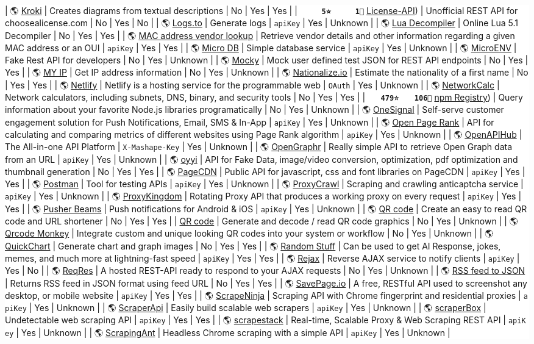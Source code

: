 | 🌎 [Kroki](kroki.io) | Creates diagrams from textual descriptions | No | Yes | Yes |
| <b><code>&nbsp;&nbsp;&nbsp;&nbsp;&nbsp;5⭐</code></b> <b><code>&nbsp;&nbsp;&nbsp;&nbsp;&nbsp;1🍴</code></b> [License-API](https://github.com/cmccandless/license-api/blob/master/README.md)) | Unofficial REST API for choosealicense.com | No | Yes | No |
| 🌎 [Logs.to](logs.to/) | Generate logs | `apiKey` | Yes | Unknown |
| 🌎 [Lua Decompiler](lua-decompiler.ferib.dev/) | Online Lua 5.1 Decompiler | No | Yes | Yes |
| 🌎 [MAC address vendor lookup](macaddress.io/api) | Retrieve vendor details and other information regarding a given MAC address or an OUI | `apiKey` | Yes | Yes |
| 🌎 [Micro DB](m3o.com/db) | Simple database service | `apiKey` | Yes | Unknown |
| 🌎 [MicroENV](microenv.com/) | Fake Rest API for developers | No | Yes | Unknown |
| 🌎 [Mocky](designer.mocky.io/) | Mock user defined test JSON for REST API endpoints | No | Yes | Yes |
| 🌎 [MY IP](www.myip.com/api-docs/) | Get IP address information | No | Yes | Unknown |
| 🌎 [Nationalize.io](nationalize.io) | Estimate the nationality of a first name | No | Yes | Yes |
| 🌎 [Netlify](docs.netlify.com/api/get-started/) | Netlify is a hosting service for the programmable web | `OAuth` | Yes | Unknown |
| 🌎 [NetworkCalc](networkcalc.com/api/docs) | Network calculators, including subnets, DNS, binary, and security tools | No | Yes | Yes |
| <b><code>&nbsp;&nbsp;&nbsp;479⭐</code></b> <b><code>&nbsp;&nbsp;&nbsp;106🍴</code></b> [npm Registry](https://github.com/npm/registry/blob/master/docs/REGISTRY-API.md)) | Query information about your favorite Node.js libraries programatically | No | Yes | Unknown |
| 🌎 [OneSignal](documentation.onesignal.com/docs/onesignal-api) | Self-serve customer engagement solution for Push Notifications, Email, SMS & In-App | `apiKey` | Yes | Unknown |
| 🌎 [Open Page Rank](www.domcop.com/openpagerank/) | API for calculating and comparing metrics of different websites using Page Rank algorithm | `apiKey` | Yes | Unknown |
| 🌎 [OpenAPIHub](hub.openapihub.com/) | The All-in-one API Platform | `X-Mashape-Key` | Yes | Unknown |
| 🌎 [OpenGraphr](opengraphr.com/docs/1.0/overview) | Really simple API to retrieve Open Graph data from an URL | `apiKey` | Yes | Unknown |
| 🌎 [oyyi](oyyi.xyz/docs/1.0) | API for Fake Data, image/video conversion, optimization, pdf optimization and thumbnail generation | No | Yes | Yes |
| 🌎 [PageCDN](pagecdn.com/docs/public-api) | Public API for javascript, css and font libraries on PageCDN | `apiKey` | Yes | Yes |
| 🌎 [Postman](www.postman.com/postman/workspace/postman-public-workspace/documentation/12959542-c8142d51-e97c-46b6-bd77-52bb66712c9a) | Tool for testing APIs | `apiKey` | Yes | Unknown |
| 🌎 [ProxyCrawl](proxycrawl.com) | Scraping and crawling anticaptcha service | `apiKey` | Yes | Unknown |
| 🌎 [ProxyKingdom](proxykingdom.com) | Rotating Proxy API that produces a working proxy on every request | `apiKey` | Yes | Yes |
| 🌎 [Pusher Beams](pusher.com/beams) | Push notifications for Android & iOS | `apiKey` | Yes | Unknown |
| 🌎 [QR code](www.qrtag.net/api/) | Create an easy to read QR code and URL shortener | No | Yes | Yes |
| [QR code](http://goqr.me/api/) | Generate and decode / read QR code graphics | No | Yes | Unknown |
| 🌎 [Qrcode Monkey](www.qrcode-monkey.com/qr-code-api-with-logo/) | Integrate custom and unique looking QR codes into your system or workflow | No | Yes | Unknown |
| 🌎 [QuickChart](quickchart.io/) | Generate chart and graph images | No | Yes | Yes |
| 🌎 [Random Stuff](api-docs.pgamerx.com/) | Can be used to get AI Response, jokes, memes, and much more at lightning-fast speed | `apiKey` | Yes | Yes |
| 🌎 [Rejax](rejax.io/) | Reverse AJAX service to notify clients | `apiKey` | Yes | No |
| 🌎 [ReqRes](reqres.in/ ) | A hosted REST-API ready to respond to your AJAX requests | No | Yes | Unknown |
| 🌎 [RSS feed to JSON](rss-to-json-serverless-api.vercel.app) | Returns RSS feed in JSON format using feed URL | No | Yes | Yes |
| 🌎 [SavePage.io](www.savepage.io) | A free, RESTful API used to screenshot any desktop, or mobile website | `apiKey` | Yes | Yes |
| 🌎 [ScrapeNinja](scrapeninja.net) | Scraping API with Chrome fingerprint and residential proxies | `apiKey` | Yes | Unknown |
| 🌎 [ScraperApi](www.scraperapi.com) | Easily build scalable web scrapers | `apiKey` | Yes | Unknown |
| 🌎 [scraperBox](scraperbox.com/) | Undetectable web scraping API | `apiKey` | Yes | Yes |
| 🌎 [scrapestack](scrapestack.com/) | Real-time, Scalable Proxy & Web Scraping REST API | `apiKey` | Yes | Unknown |
| 🌎 [ScrapingAnt](scrapingant.com) | Headless Chrome scraping with a simple API | `apiKey` | Yes | Unknown |